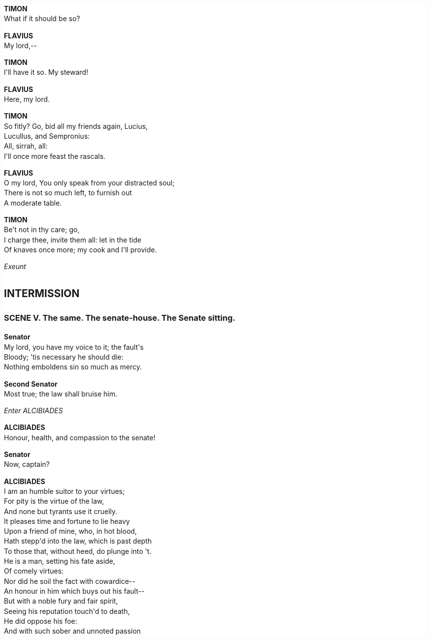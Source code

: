 **TIMON**  
What if it should be so?

**FLAVIUS**  
My lord,--

**TIMON**  
I'll have it so. My steward!

**FLAVIUS**  
Here, my lord.

**TIMON**  
So fitly? Go, bid all my friends again, Lucius,  
Lucullus, and Sempronius:  
All, sirrah, all:  
I'll once more feast the rascals.

**FLAVIUS**  
O my lord,
You only speak from your distracted soul;  
There is not so much left, to furnish out  
A moderate table.

**TIMON**  
Be't not in thy care; go,  
I charge thee, invite them all: let in the tide  
Of knaves once more; my cook and I'll provide.

*Exeunt*

## INTERMISSION

### SCENE V. The same. The senate-house. The Senate sitting.

**Senator**  
My lord, you have my voice to it; the fault's  
Bloody; 'tis necessary he should die:  
Nothing emboldens sin so much as mercy.

**Second Senator**  
Most true; the law shall bruise him.

*Enter ALCIBIADES*

**ALCIBIADES**  
Honour, health, and compassion to the senate!

**Senator**  
Now, captain?

**ALCIBIADES**  
I am an humble suitor to your virtues;  
For pity is the virtue of the law,  
And none but tyrants use it cruelly.  
It pleases time and fortune to lie heavy  
Upon a friend of mine, who, in hot blood,  
Hath stepp'd into the law, which is past depth  
To those that, without heed, do plunge into 't.  
He is a man, setting his fate aside,  
Of comely virtues:  
Nor did he soil the fact with cowardice--  
An honour in him which buys out his fault--  
But with a noble fury and fair spirit,  
Seeing his reputation touch'd to death,  
He did oppose his foe:  
And with such sober and unnoted passion  